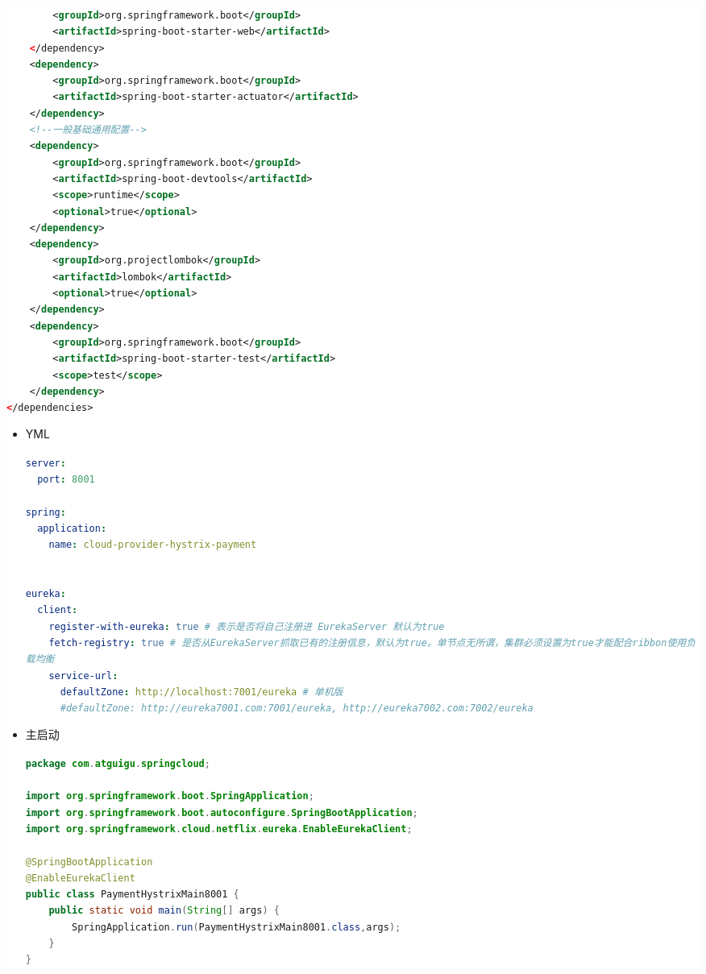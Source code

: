   ```xml
          <groupId>org.springframework.boot</groupId>
          <artifactId>spring-boot-starter-web</artifactId>
      </dependency>
      <dependency>
          <groupId>org.springframework.boot</groupId>
          <artifactId>spring-boot-starter-actuator</artifactId>
      </dependency>
      <!--一般基础通用配置-->
      <dependency>
          <groupId>org.springframework.boot</groupId>
          <artifactId>spring-boot-devtools</artifactId>
          <scope>runtime</scope>
          <optional>true</optional>
      </dependency>
      <dependency>
          <groupId>org.projectlombok</groupId>
          <artifactId>lombok</artifactId>
          <optional>true</optional>
      </dependency>
      <dependency>
          <groupId>org.springframework.boot</groupId>
          <artifactId>spring-boot-starter-test</artifactId>
          <scope>test</scope>
      </dependency>
  </dependencies>
  ```

- YML

  ```yaml
  server:
    port: 8001
  
  spring:
    application:
      name: cloud-provider-hystrix-payment
  
  
  eureka:
    client:
      register-with-eureka: true # 表示是否将自己注册进 EurekaServer 默认为true
      fetch-registry: true # 是否从EurekaServer抓取已有的注册信息，默认为true。单节点无所谓，集群必须设置为true才能配合ribbon使用负载均衡
      service-url:
        defaultZone: http://localhost:7001/eureka # 单机版
        #defaultZone: http://eureka7001.com:7001/eureka, http://eureka7002.com:7002/eureka
  ```

- 主启动

  ```java
  package com.atguigu.springcloud;
  
  import org.springframework.boot.SpringApplication;
  import org.springframework.boot.autoconfigure.SpringBootApplication;
  import org.springframework.cloud.netflix.eureka.EnableEurekaClient;
  
  @SpringBootApplication
  @EnableEurekaClient
  public class PaymentHystrixMain8001 {
      public static void main(String[] args) {
          SpringApplication.run(PaymentHystrixMain8001.class,args);
      }
  }
  
  ```
